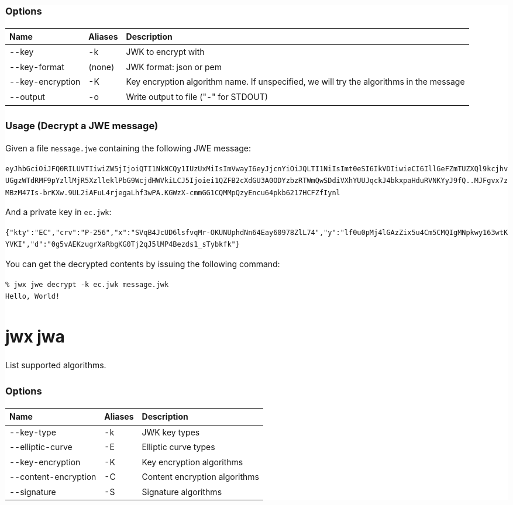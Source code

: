 ### Options

| Name                 | Aliases  | Description  |
|:---------------------|:---------|:-------------|
| --key                | -k       | JWK to encrypt with |
| --key-format         | (none)   | JWK format: json or pem |
| --key-encryption     | -K       | Key encryption algorithm name. If unspecified, we will try the algorithms in the message|
| --output             | -o       | Write output to file ("-" for STDOUT) |

### Usage (Decrypt a JWE message)

Given a file `message.jwe` containing the following JWE message:

```
eyJhbGciOiJFQ0RILUVTIiwiZW5jIjoiQTI1NkNCQy1IUzUxMiIsImVwayI6eyJjcnYiOiJQLTI1NiIsImt0eSI6IkVDIiwieCI6IllGeFZmTUZXQl9kcjhvUGgzWTdRMF9pYzllMjR5XzlleklPbG9WcjdHWVkiLCJ5Ijoiei1QZFB2cXdGU3A0ODYzbzRTWmQwSDdiVXhYUUJqckJ4bkxpaHduRVNKYyJ9fQ..MJFgvx7zMBzM47Is-brKXw.9UL2iAFuL4rjegaLhf3wPA.KGWzX-cmmGG1CQMMpQzyEncu64pkb6217HCFZfIynl
```

And a private key in `ec.jwk`:

```
{"kty":"EC","crv":"P-256","x":"SVqB4JcUD6lsfvqMr-OKUNUphdNn64Eay60978ZlL74","y":"lf0u0pMj4lGAzZix5u4Cm5CMQIgMNpkwy163wtKYVKI","d":"0g5vAEKzugrXaRbgKG0Tj2qJ5lMP4Bezds1_sTybkfk"}
```

You can get the decrypted contents by issuing the following command:

```
% jwx jwe decrypt -k ec.jwk message.jwk
Hello, World!
```

# jwx jwa

List supported algorithms.

### Options 

| Name                 | Aliases  | Description  |
|:---------------------|:---------|:-------------|
| --key-type           | -k       | JWK key types |
| --elliptic-curve     | -E       | Elliptic curve types |
| --key-encryption     | -K       | Key encryption algorithms |
| --content-encryption | -C       | Content encryption algorithms |
| --signature          | -S       | Signature algorithms |
